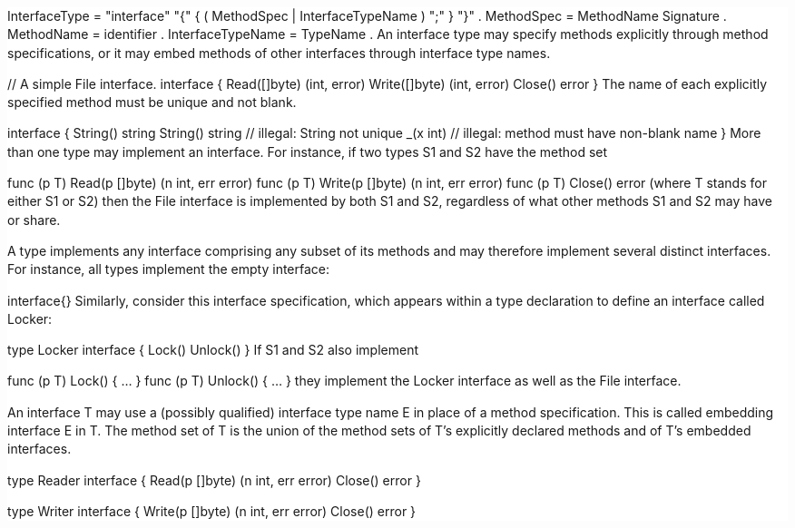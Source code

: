 InterfaceType      = "interface" "{" { ( MethodSpec | InterfaceTypeName ) ";" } "}" .
MethodSpec         = MethodName Signature .
MethodName         = identifier .
InterfaceTypeName  = TypeName .
An interface type may specify methods explicitly through method specifications, or it may embed methods of other interfaces through interface type names.

// A simple File interface.
interface {
	Read([]byte) (int, error)
	Write([]byte) (int, error)
	Close() error
}
The name of each explicitly specified method must be unique and not blank.

interface {
	String() string
	String() string  // illegal: String not unique
	_(x int)         // illegal: method must have non-blank name
}
More than one type may implement an interface. For instance, if two types S1 and S2 have the method set

func (p T) Read(p []byte) (n int, err error)
func (p T) Write(p []byte) (n int, err error)
func (p T) Close() error
(where T stands for either S1 or S2) then the File interface is implemented by both S1 and S2, regardless of what other methods S1 and S2 may have or share.

A type implements any interface comprising any subset of its methods and may therefore implement several distinct interfaces. For instance, all types implement the empty interface:

interface{}
Similarly, consider this interface specification, which appears within a type declaration to define an interface called Locker:

type Locker interface {
	Lock()
	Unlock()
}
If S1 and S2 also implement

func (p T) Lock() { … }
func (p T) Unlock() { … }
they implement the Locker interface as well as the File interface.

An interface T may use a (possibly qualified) interface type name E in place of a method specification. This is called embedding interface E in T. The method set of T is the union of the method sets of T’s explicitly declared methods and of T’s embedded interfaces.

type Reader interface {
	Read(p []byte) (n int, err error)
	Close() error
}

type Writer interface {
	Write(p []byte) (n int, err error)
	Close() error
}
